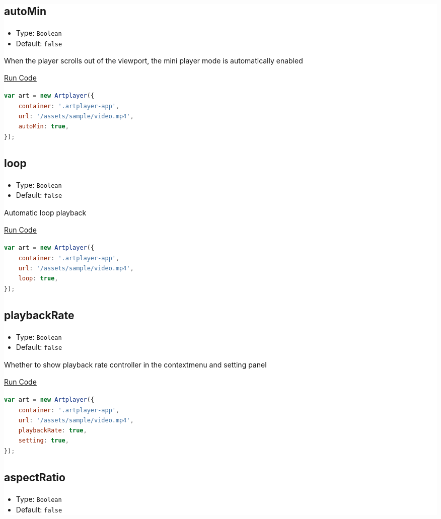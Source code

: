 ## autoMin

-   Type: `Boolean`
-   Default: `false`

When the player scrolls out of the viewport, the mini player mode is automatically enabled

[Run Code](/Configuration.autoMin)

```js
var art = new Artplayer({
    container: '.artplayer-app',
    url: '/assets/sample/video.mp4',
    autoMin: true,
});
```

## loop

-   Type: `Boolean`
-   Default: `false`

Automatic loop playback

[Run Code](/Configuration.loop)

```js
var art = new Artplayer({
    container: '.artplayer-app',
    url: '/assets/sample/video.mp4',
    loop: true,
});
```

## playbackRate

-   Type: `Boolean`
-   Default: `false`

Whether to show playback rate controller in the contextmenu and setting panel

[Run Code](/Configuration.playbackRate)

```js
var art = new Artplayer({
    container: '.artplayer-app',
    url: '/assets/sample/video.mp4',
    playbackRate: true,
    setting: true,
});
```

## aspectRatio

-   Type: `Boolean`
-   Default: `false`
